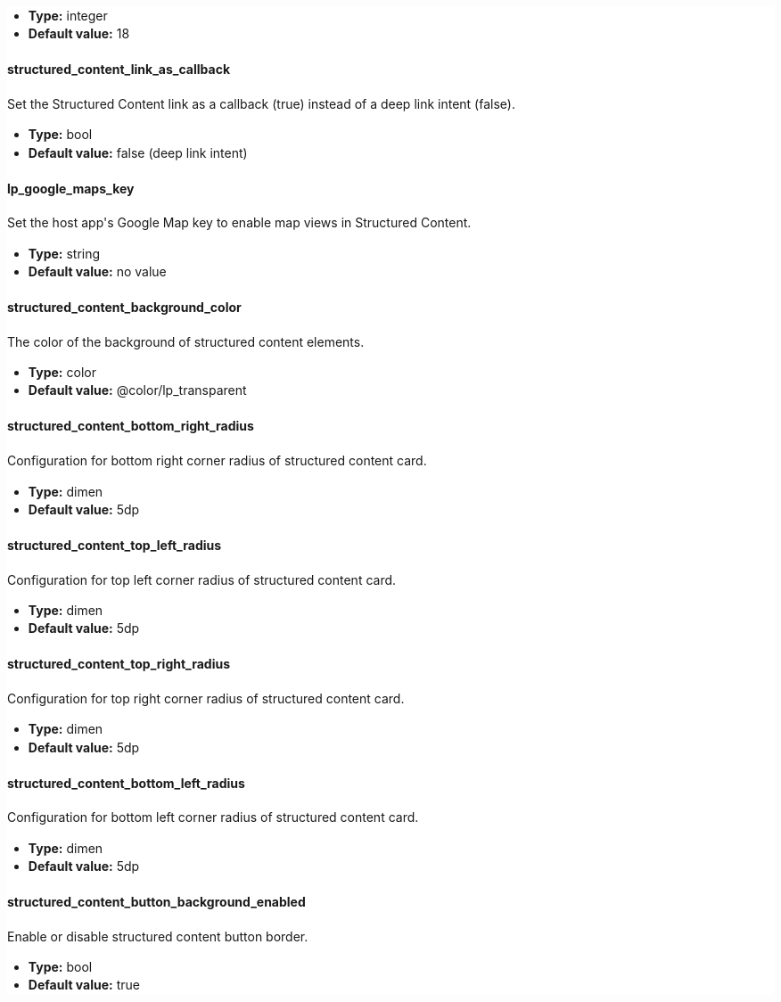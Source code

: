 * **Type:** integer
* **Default value:** 18


#### structured_content_link_as_callback
Set the Structured Content link as a callback (true) instead of a deep link intent (false).

* **Type:** bool
* **Default value:** false (deep link intent)


#### lp_google_maps_key
Set the host app's Google Map key to enable map views in Structured Content.

* **Type:** string
* **Default value:** no value


#### structured_content_background_color
The color of the background of structured content elements.

* **Type:** color
* **Default value:** @color/lp_transparent


#### structured_content_bottom_right_radius
Configuration for bottom right corner radius of structured content card.

* **Type:** dimen
* **Default value:** 5dp


#### structured_content_top_left_radius
Configuration for top left corner radius of structured content card.

* **Type:** dimen
* **Default value:** 5dp


#### structured_content_top_right_radius
Configuration for top right corner radius of structured content card.

* **Type:** dimen
* **Default value:** 5dp


#### structured_content_bottom_left_radius
Configuration for bottom left corner radius of structured content card.

* **Type:** dimen
* **Default value:** 5dp


#### structured_content_button_background_enabled
Enable or disable structured content button border.

* **Type:** bool
* **Default value:** true
